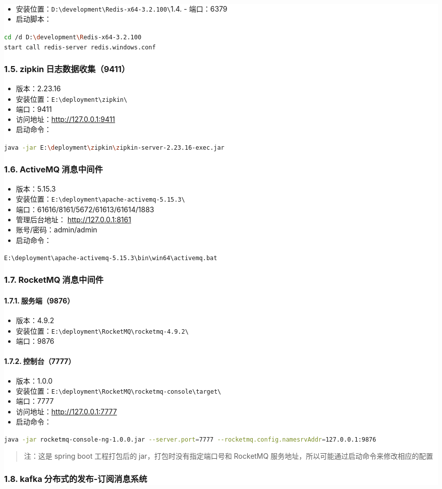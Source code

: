 - 安装位置：`D:\development\Redis-x64-3.2.100\`1.4. - 端口：6379
- 启动脚本：

```bash
cd /d D:\development\Redis-x64-3.2.100
start call redis-server redis.windows.conf
```

### 1.5. zipkin 日志数据收集（9411）

- 版本：2.23.16
- 安装位置：`E:\deployment\zipkin\`
- 端口：9411
- 访问地址：http://127.0.0.1:9411
- 启动命令：

```bash
java -jar E:\deployment\zipkin\zipkin-server-2.23.16-exec.jar
```

### 1.6. ActiveMQ 消息中间件

- 版本：5.15.3
- 安装位置：`E:\deployment\apache-activemq-5.15.3\`
- 端口：61616/8161/5672/61613/61614/1883
- 管理后台地址： http://127.0.0.1:8161
- 账号/密码：admin/admin
- 启动命令：

```bash
E:\deployment\apache-activemq-5.15.3\bin\win64\activemq.bat
```

### 1.7. RocketMQ 消息中间件

#### 1.7.1. 服务端（9876）

- 版本：4.9.2
- 安装位置：`E:\deployment\RocketMQ\rocketmq-4.9.2\`
- 端口：9876

#### 1.7.2. 控制台（7777）

- 版本：1.0.0
- 安装位置：`E:\deployment\RocketMQ\rocketmq-console\target\`
- 端口：7777
- 访问地址：http://127.0.0.1:7777
- 启动命令：

```bash
java -jar rocketmq-console-ng-1.0.0.jar --server.port=7777 --rocketmq.config.namesrvAddr=127.0.0.1:9876
```

> 注：这是 spring boot 工程打包后的 jar，打包时没有指定端口号和 RocketMQ 服务地址，所以可能通过启动命令来修改相应的配置

### 1.8. kafka 分布式的发布-订阅消息系统
